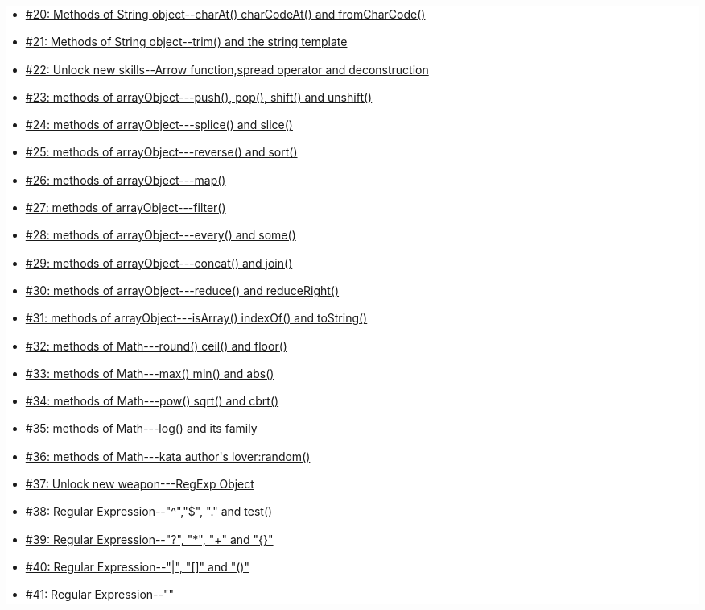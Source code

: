 - [#20: Methods of String object--charAt() charCodeAt() and fromCharCode()](http://www.codewars.com/kata/57284d23e81185ae6200162a)

- [#21: Methods of String object--trim() and the string template](http://www.codewars.com/kata/5729b103dd8bac11a900119e)

- [#22: Unlock new skills--Arrow function,spread operator and deconstruction](http://www.codewars.com/kata/572ab0cfa3af384df7000ff8)

- [#23: methods of arrayObject---push(), pop(), shift() and unshift()](http://www.codewars.com/kata/572af273a3af3836660014a1)

- [#24: methods of arrayObject---splice() and slice()](http://www.codewars.com/kata/572cb264362806af46000793)

- [#25: methods of arrayObject---reverse() and sort()](http://www.codewars.com/kata/572df796914b5ba27c000c90)

- [#26: methods of arrayObject---map()](http://www.codewars.com/kata/572fdeb4380bb703fc00002c)

- [#27: methods of arrayObject---filter()](http://www.codewars.com/kata/573023c81add650b84000429)

- [#28: methods of arrayObject---every() and some()](http://www.codewars.com/kata/57308546bd9f0987c2000d07)

- [#29: methods of arrayObject---concat() and join()](http://www.codewars.com/kata/5731861d05d14d6f50000626)

- [#30: methods of arrayObject---reduce() and reduceRight()](http://www.codewars.com/kata/573156709a231dcec9000ee8)

- [#31: methods of arrayObject---isArray() indexOf() and toString()](http://www.codewars.com/kata/5732b0351eb838d03300101d)

- [#32: methods of Math---round() ceil() and floor()](http://www.codewars.com/kata/5732d3c9791aafb0e4001236)

- [#33: methods of Math---max() min() and abs()](http://www.codewars.com/kata/5733d6c2d780e20173000baa)

- [#34: methods of Math---pow() sqrt() and cbrt()](http://www.codewars.com/kata/5733f948d780e27df6000e33)

- [#35: methods of Math---log() and its family](http://www.codewars.com/kata/57353de879ccaeb9f8000564)

- [#36: methods of Math---kata author's lover:random()](http://www.codewars.com/kata/5735956413c2054a680009ec)

- [#37: Unlock new weapon---RegExp Object](http://www.codewars.com/kata/5735e39313c205fe39001173)

- [#38: Regular Expression--"^","\$", "." and test()](http://www.codewars.com/kata/573975d3ac3eec695b0013e0)

- [#39: Regular Expression--"?", "\*", "+" and "{}"](http://www.codewars.com/kata/573bca07dffc1aa693000139)

- [#40: Regular Expression--"|", "[]" and "()"](http://www.codewars.com/kata/573d11c48b97c0ad970002d4)

- [#41: Regular Expression--"\"](http://www.codewars.com/kata/573e6831e3201f6a9b000971)
